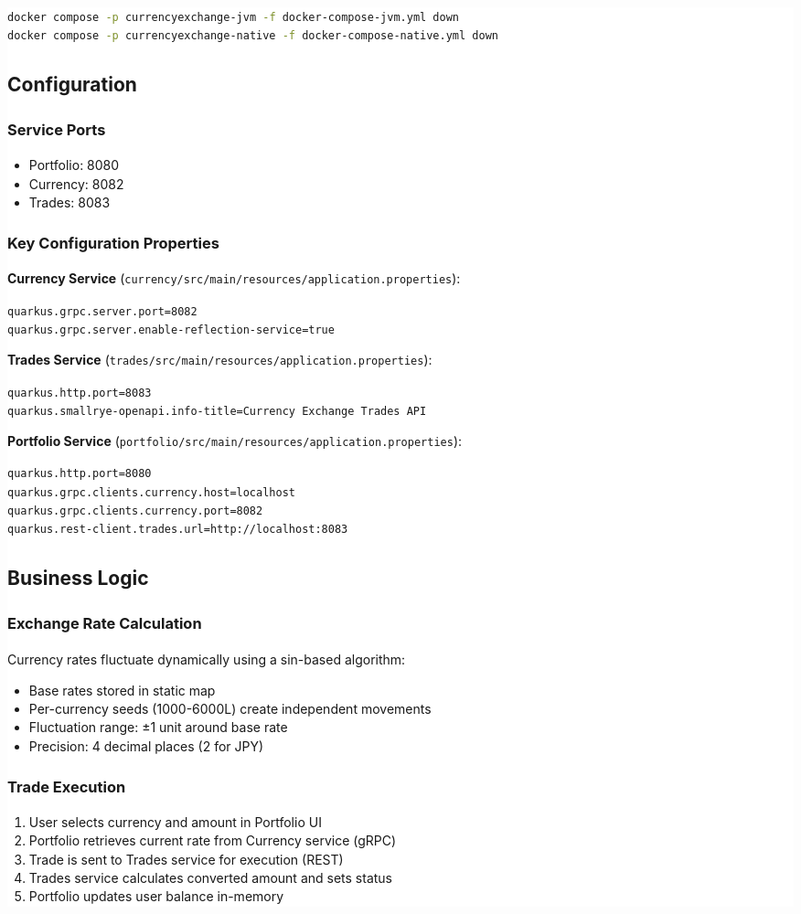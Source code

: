 ```bash
docker compose -p currencyexchange-jvm -f docker-compose-jvm.yml down
docker compose -p currencyexchange-native -f docker-compose-native.yml down
```

## Configuration

### Service Ports

- Portfolio: 8080
- Currency: 8082
- Trades: 8083

### Key Configuration Properties

**Currency Service** (`currency/src/main/resources/application.properties`):

```properties
quarkus.grpc.server.port=8082
quarkus.grpc.server.enable-reflection-service=true
```

**Trades Service** (`trades/src/main/resources/application.properties`):

```properties
quarkus.http.port=8083
quarkus.smallrye-openapi.info-title=Currency Exchange Trades API
```

**Portfolio Service** (`portfolio/src/main/resources/application.properties`):

```properties
quarkus.http.port=8080
quarkus.grpc.clients.currency.host=localhost
quarkus.grpc.clients.currency.port=8082
quarkus.rest-client.trades.url=http://localhost:8083
```

## Business Logic

### Exchange Rate Calculation

Currency rates fluctuate dynamically using a sin-based algorithm:

- Base rates stored in static map
- Per-currency seeds (1000-6000L) create independent movements
- Fluctuation range: ±1 unit around base rate
- Precision: 4 decimal places (2 for JPY)

### Trade Execution

1. User selects currency and amount in Portfolio UI
2. Portfolio retrieves current rate from Currency service (gRPC)
3. Trade is sent to Trades service for execution (REST)
4. Trades service calculates converted amount and sets status
5. Portfolio updates user balance in-memory

